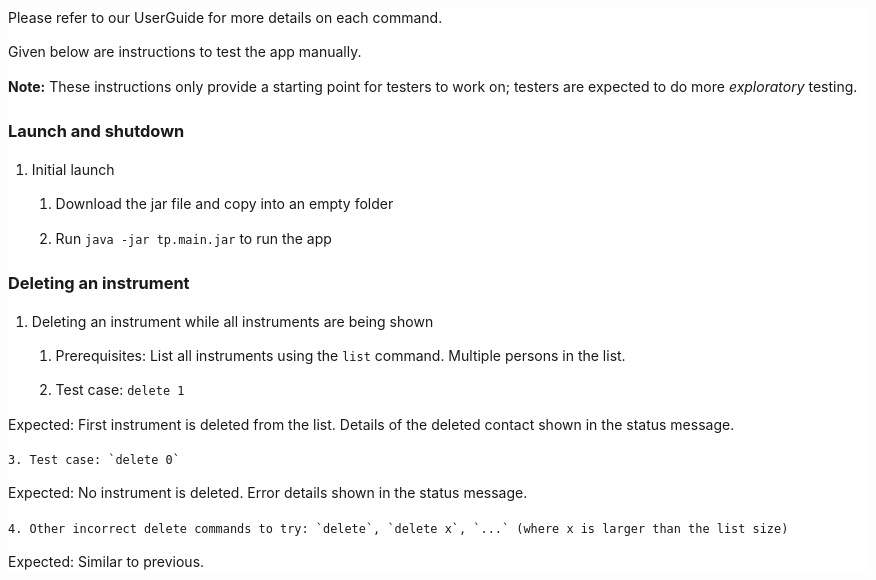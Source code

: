 Please refer to our UserGuide for more details on each command.

Given below are instructions to test the app manually.

**Note:** These instructions only provide a starting point for testers to work
on; testers are expected to do more _exploratory_ testing.

### Launch and shutdown

1. Initial launch

    1. Download the jar file and copy into an empty folder

    2. Run `java -jar tp.main.jar` to run the app

### Deleting an instrument

1. Deleting an instrument while all instruments are being shown

    1. Prerequisites: List all instruments using the `list` command. Multiple persons in the list.

    2. Test case: `delete 1`

Expected: First instrument is deleted from the list. Details of the deleted
contact shown in the status message.

    3. Test case: `delete 0`  

Expected: No instrument is deleted. Error details shown in the status message.

    4. Other incorrect delete commands to try: `delete`, `delete x`, `...` (where x is larger than the list size)  

Expected: Similar to previous.
